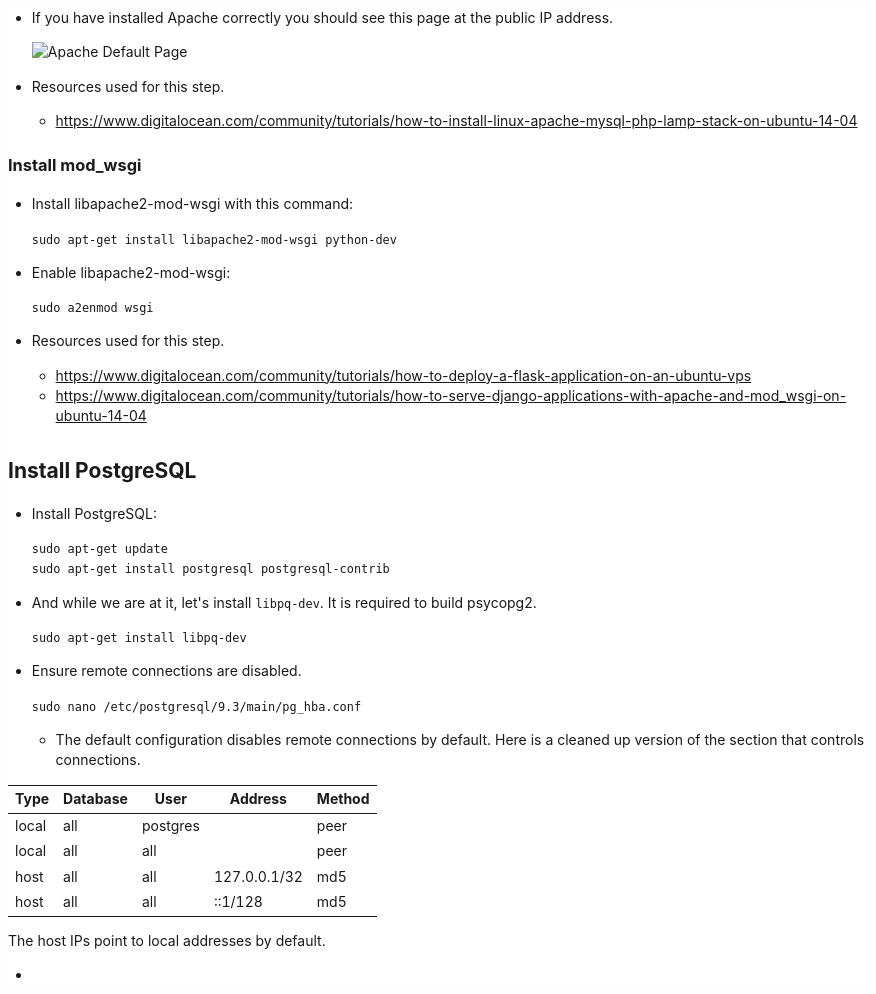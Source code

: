 - If you have installed Apache correctly you should see this page at the public IP address.

  ![Apache Default Page](https://github.com/Ahmed-elsayed-mahmoud/Project-8_Linux_Server_Configuration/master/img/apache_default.png)

- Resources used for this step.

  - <https://www.digitalocean.com/community/tutorials/how-to-install-linux-apache-mysql-php-lamp-stack-on-ubuntu-14-04>

### Install mod_wsgi

- Install libapache2-mod-wsgi with this command:

  `sudo apt-get install libapache2-mod-wsgi python-dev`

- Enable libapache2-mod-wsgi:

  `sudo a2enmod wsgi`

- Resources used for this step.

  - <https://www.digitalocean.com/community/tutorials/how-to-deploy-a-flask-application-on-an-ubuntu-vps>
  - <https://www.digitalocean.com/community/tutorials/how-to-serve-django-applications-with-apache-and-mod_wsgi-on-ubuntu-14-04>

## Install PostgreSQL

- Install PostgreSQL:

  ```shell
  sudo apt-get update
  sudo apt-get install postgresql postgresql-contrib
  ```

- And while we are at it, let's install `libpq-dev`. It is required to build psycopg2.

  ```shell
  sudo apt-get install libpq-dev
  ```

- Ensure remote connections are disabled.

  `sudo nano /etc/postgresql/9.3/main/pg_hba.conf`

  - The default configuration disables remote connections by default. Here is a cleaned up version of the section that controls connections.

Type  | Database | User     | Address      | Method
----- | -------- | -------- | ------------ | ------
local | all      | postgres |              | peer
local | all      | all      |              | peer
host  | all      | all      | 127.0.0.1/32 | md5
host  | all      | all      | ::1/128      | md5

The host IPs point to local addresses by default.

*

